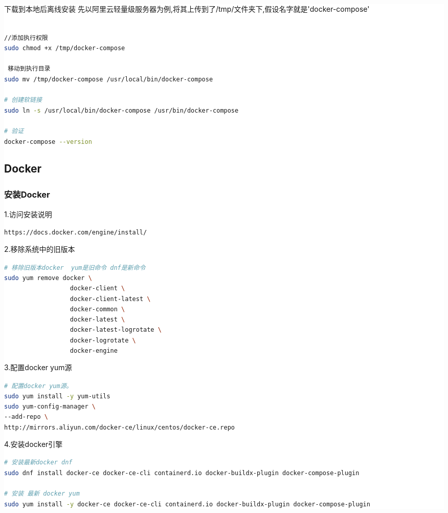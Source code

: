 
下载到本地后离线安装
先以阿里云轻量级服务器为例,将其上传到了/tmp/文件夹下,假设名字就是'docker-compose'
```bash

//添加执行权限
sudo chmod +x /tmp/docker-compose

 移动到执行目录
sudo mv /tmp/docker-compose /usr/local/bin/docker-compose

# 创建软链接
sudo ln -s /usr/local/bin/docker-compose /usr/bin/docker-compose

# 验证
docker-compose --version
```




## Docker



### 安装Docker

1.访问安装说明
```url
https://docs.docker.com/engine/install/
```

2.移除系统中的旧版本
```sh
# 移除旧版本docker  yum是旧命令 dnf是新命令
sudo yum remove docker \
                  docker-client \
                  docker-client-latest \
                  docker-common \
                  docker-latest \
                  docker-latest-logrotate \
                  docker-logrotate \
                  docker-engine
```

3.配置docker yum源
```sh
# 配置docker yum源。
sudo yum install -y yum-utils
sudo yum-config-manager \
--add-repo \
http://mirrors.aliyun.com/docker-ce/linux/centos/docker-ce.repo
```

4.安装docker引擎

```sh
# 安装最新docker dnf
sudo dnf install docker-ce docker-ce-cli containerd.io docker-buildx-plugin docker-compose-plugin

# 安装 最新 docker yum
sudo yum install -y docker-ce docker-ce-cli containerd.io docker-buildx-plugin docker-compose-plugin
```

